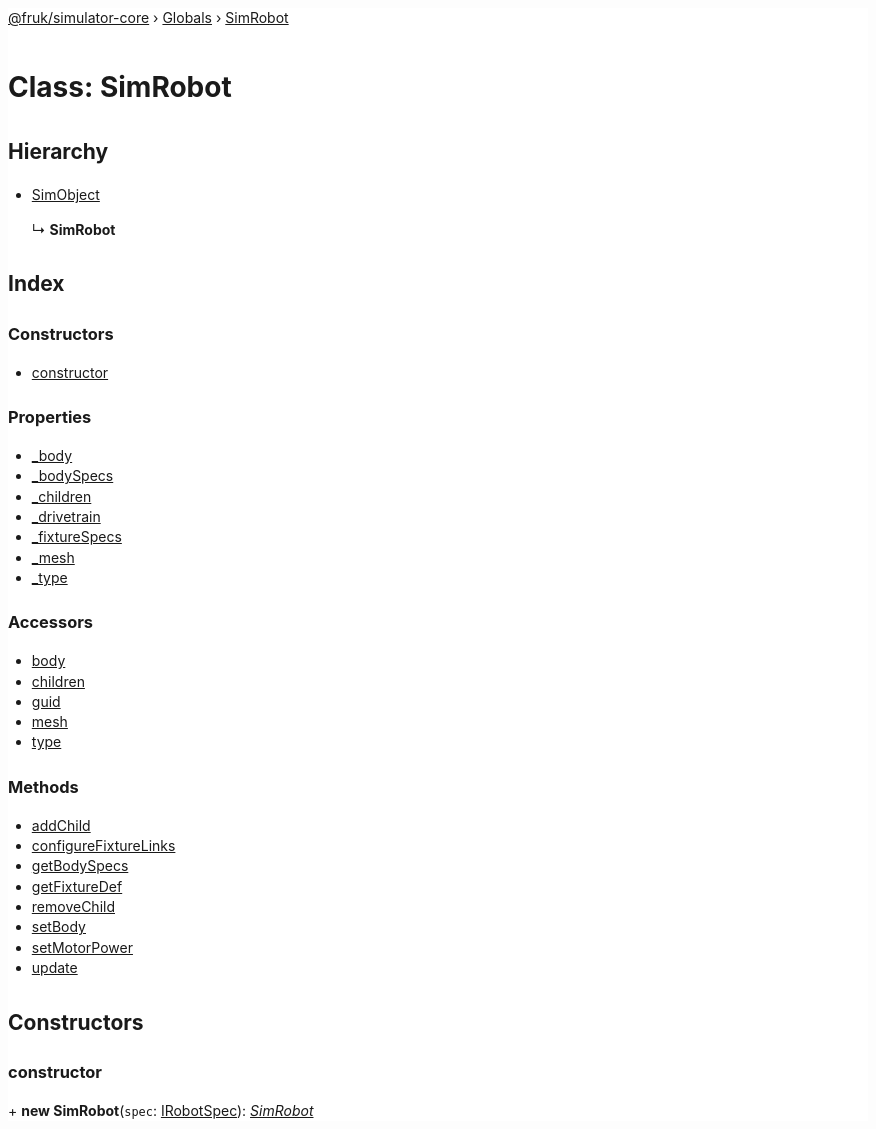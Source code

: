 [@fruk/simulator-core](../README.md) › [Globals](../globals.md) › [SimRobot](simrobot.md)

# Class: SimRobot

## Hierarchy

* [SimObject](simobject.md)

  ↳ **SimRobot**

## Index

### Constructors

* [constructor](simrobot.md#constructor)

### Properties

* [_body](simrobot.md#protected-_body)
* [_bodySpecs](simrobot.md#private-_bodyspecs)
* [_children](simrobot.md#protected-_children)
* [_drivetrain](simrobot.md#private-_drivetrain)
* [_fixtureSpecs](simrobot.md#private-_fixturespecs)
* [_mesh](simrobot.md#protected-_mesh)
* [_type](simrobot.md#protected-_type)

### Accessors

* [body](simrobot.md#body)
* [children](simrobot.md#children)
* [guid](simrobot.md#guid)
* [mesh](simrobot.md#mesh)
* [type](simrobot.md#type)

### Methods

* [addChild](simrobot.md#protected-addchild)
* [configureFixtureLinks](simrobot.md#configurefixturelinks)
* [getBodySpecs](simrobot.md#getbodyspecs)
* [getFixtureDef](simrobot.md#getfixturedef)
* [removeChild](simrobot.md#protected-removechild)
* [setBody](simrobot.md#setbody)
* [setMotorPower](simrobot.md#setmotorpower)
* [update](simrobot.md#update)

## Constructors

###  constructor

\+ **new SimRobot**(`spec`: [IRobotSpec](../interfaces/irobotspec.md)): *[SimRobot](simrobot.md)*
